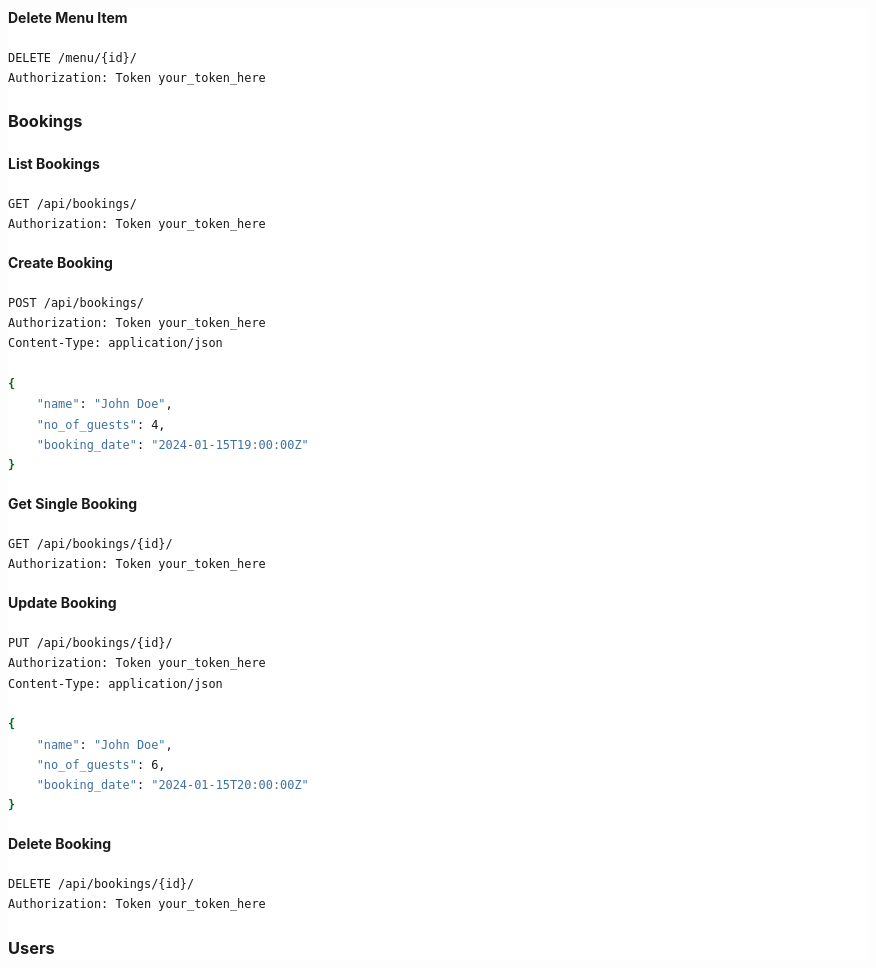#### Delete Menu Item
```bash
DELETE /menu/{id}/
Authorization: Token your_token_here
```

### Bookings

#### List Bookings
```bash
GET /api/bookings/
Authorization: Token your_token_here
```

#### Create Booking
```bash
POST /api/bookings/
Authorization: Token your_token_here
Content-Type: application/json

{
    "name": "John Doe",
    "no_of_guests": 4,
    "booking_date": "2024-01-15T19:00:00Z"
}
```

#### Get Single Booking
```bash
GET /api/bookings/{id}/
Authorization: Token your_token_here
```

#### Update Booking
```bash
PUT /api/bookings/{id}/
Authorization: Token your_token_here
Content-Type: application/json

{
    "name": "John Doe",
    "no_of_guests": 6,
    "booking_date": "2024-01-15T20:00:00Z"
}
```

#### Delete Booking
```bash
DELETE /api/bookings/{id}/
Authorization: Token your_token_here
```

### Users
